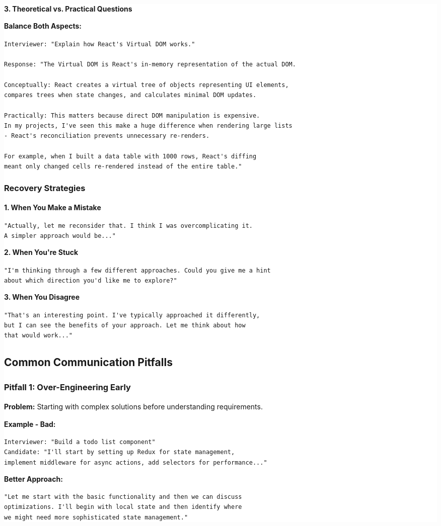 **3. Theoretical vs. Practical Questions**

**Balance Both Aspects:**
```
Interviewer: "Explain how React's Virtual DOM works."

Response: "The Virtual DOM is React's in-memory representation of the actual DOM.

Conceptually: React creates a virtual tree of objects representing UI elements, 
compares trees when state changes, and calculates minimal DOM updates.

Practically: This matters because direct DOM manipulation is expensive. 
In my projects, I've seen this make a huge difference when rendering large lists 
- React's reconciliation prevents unnecessary re-renders.

For example, when I built a data table with 1000 rows, React's diffing 
meant only changed cells re-rendered instead of the entire table."
```

### Recovery Strategies

**1. When You Make a Mistake**
```
"Actually, let me reconsider that. I think I was overcomplicating it. 
A simpler approach would be..."
```

**2. When You're Stuck**
```
"I'm thinking through a few different approaches. Could you give me a hint 
about which direction you'd like me to explore?"
```

**3. When You Disagree**
```
"That's an interesting point. I've typically approached it differently, 
but I can see the benefits of your approach. Let me think about how 
that would work..."
```

## Common Communication Pitfalls

### Pitfall 1: Over-Engineering Early

**Problem:**
Starting with complex solutions before understanding requirements.

**Example - Bad:**
```
Interviewer: "Build a todo list component"
Candidate: "I'll start by setting up Redux for state management, 
implement middleware for async actions, add selectors for performance..."
```

**Better Approach:**
```
"Let me start with the basic functionality and then we can discuss 
optimizations. I'll begin with local state and then identify where 
we might need more sophisticated state management."
```
